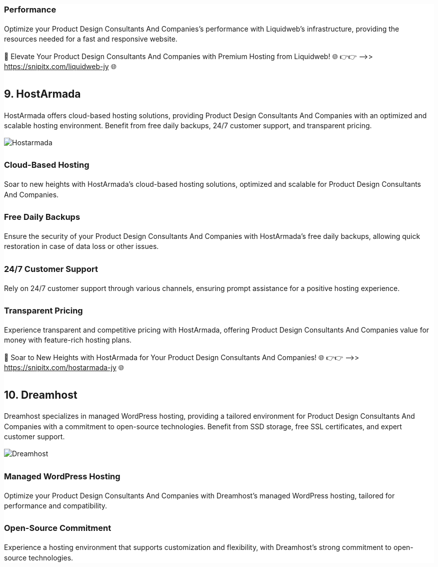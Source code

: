 ### Performance
Optimize your Product Design Consultants And Companies’s performance with Liquidweb’s infrastructure, providing the resources needed for a fast and responsive website.

🚀 Elevate Your Product Design Consultants And Companies with Premium Hosting from Liquidweb! 🌐
👉👉 -->> https://snipitx.com/liquidweb-jy 🌐

## 9. HostArmada

HostArmada offers cloud-based hosting solutions, providing Product Design Consultants And Companies with an optimized and scalable hosting environment. Benefit from free daily backups, 24/7 customer support, and transparent pricing.

![Hostarmada](https://i.imgur.com/KFbdf3o.jpeg "Hostarmada Hosting")

### Cloud-Based Hosting
Soar to new heights with HostArmada’s cloud-based hosting solutions, optimized and scalable for Product Design Consultants And Companies.

### Free Daily Backups
Ensure the security of your Product Design Consultants And Companies with HostArmada’s free daily backups, allowing quick restoration in case of data loss or other issues.

### 24/7 Customer Support
Rely on 24/7 customer support through various channels, ensuring prompt assistance for a positive hosting experience.

### Transparent Pricing
Experience transparent and competitive pricing with HostArmada, offering Product Design Consultants And Companies value for money with feature-rich hosting plans.

🚀 Soar to New Heights with HostArmada for Your Product Design Consultants And Companies! 🌐
👉👉 -->> https://snipitx.com/hostarmada-jy 🌐

## 10. Dreamhost

Dreamhost specializes in managed WordPress hosting, providing a tailored environment for Product Design Consultants And Companies with a commitment to open-source technologies. Benefit from SSD storage, free SSL certificates, and expert customer support.

![Dreamhost](https://i.imgur.com/rXIg8ip.jpeg "Dreamhost Hosting")

### Managed WordPress Hosting
Optimize your Product Design Consultants And Companies with Dreamhost’s managed WordPress hosting, tailored for performance and compatibility.

### Open-Source Commitment
Experience a hosting environment that supports customization and flexibility, with Dreamhost’s strong commitment to open-source technologies.
